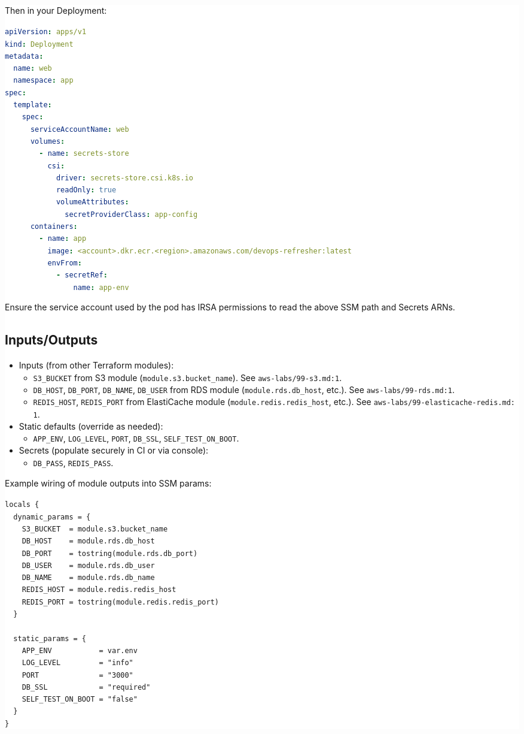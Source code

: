 Then in your Deployment:

```yaml
apiVersion: apps/v1
kind: Deployment
metadata:
  name: web
  namespace: app
spec:
  template:
    spec:
      serviceAccountName: web
      volumes:
        - name: secrets-store
          csi:
            driver: secrets-store.csi.k8s.io
            readOnly: true
            volumeAttributes:
              secretProviderClass: app-config
      containers:
        - name: app
          image: <account>.dkr.ecr.<region>.amazonaws.com/devops-refresher:latest
          envFrom:
            - secretRef:
                name: app-env
```

Ensure the service account used by the pod has IRSA permissions to read the above SSM path and Secrets ARNs.

## Inputs/Outputs

- Inputs (from other Terraform modules):
  - `S3_BUCKET` from S3 module (`module.s3.bucket_name`). See `aws-labs/99-s3.md:1`.
  - `DB_HOST`, `DB_PORT`, `DB_NAME`, `DB_USER` from RDS module (`module.rds.db_host`, etc.). See `aws-labs/99-rds.md:1`.
  - `REDIS_HOST`, `REDIS_PORT` from ElastiCache module (`module.redis.redis_host`, etc.). See `aws-labs/99-elasticache-redis.md:1`.
- Static defaults (override as needed):
  - `APP_ENV`, `LOG_LEVEL`, `PORT`, `DB_SSL`, `SELF_TEST_ON_BOOT`.
- Secrets (populate securely in CI or via console):
  - `DB_PASS`, `REDIS_PASS`.

Example wiring of module outputs into SSM params:

```hcl
locals {
  dynamic_params = {
    S3_BUCKET  = module.s3.bucket_name
    DB_HOST    = module.rds.db_host
    DB_PORT    = tostring(module.rds.db_port)
    DB_USER    = module.rds.db_user
    DB_NAME    = module.rds.db_name
    REDIS_HOST = module.redis.redis_host
    REDIS_PORT = tostring(module.redis.redis_port)
  }

  static_params = {
    APP_ENV           = var.env
    LOG_LEVEL         = "info"
    PORT              = "3000"
    DB_SSL            = "required"
    SELF_TEST_ON_BOOT = "false"
  }
}

```